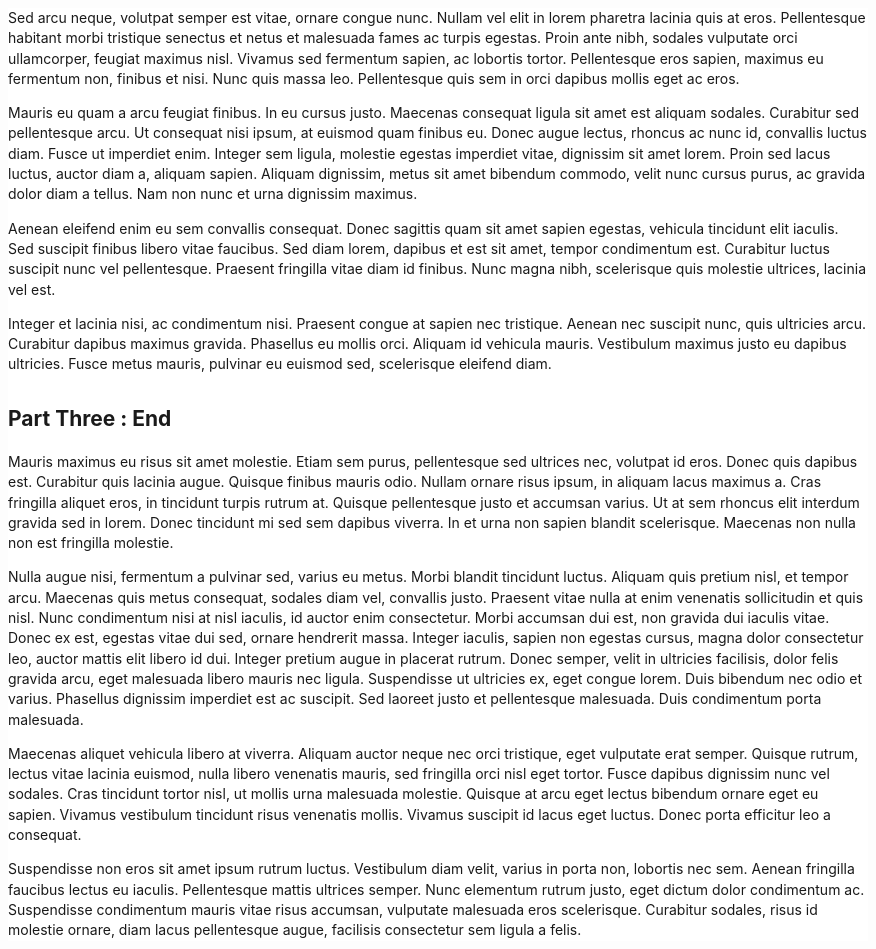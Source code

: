 Sed arcu neque, volutpat semper est vitae, ornare congue nunc. Nullam vel elit in lorem pharetra lacinia quis at eros. Pellentesque habitant morbi tristique senectus et netus et malesuada fames ac turpis egestas. Proin ante nibh, sodales vulputate orci ullamcorper, feugiat maximus nisl. Vivamus sed fermentum sapien, ac lobortis tortor. Pellentesque eros sapien, maximus eu fermentum non, finibus et nisi. Nunc quis massa leo. Pellentesque quis sem in orci dapibus mollis eget ac eros.


Mauris eu quam a arcu feugiat finibus. In eu cursus justo. Maecenas consequat ligula sit amet est aliquam sodales. Curabitur sed pellentesque arcu. Ut consequat nisi ipsum, at euismod quam finibus eu. Donec augue lectus, rhoncus ac nunc id, convallis luctus diam. Fusce ut imperdiet enim. Integer sem ligula, molestie egestas imperdiet vitae, dignissim sit amet lorem. Proin sed lacus luctus, auctor diam a, aliquam sapien. Aliquam dignissim, metus sit amet bibendum commodo, velit nunc cursus purus, ac gravida dolor diam a tellus. Nam non nunc et urna dignissim maximus.

Aenean eleifend enim eu sem convallis consequat. Donec sagittis quam sit amet sapien egestas, vehicula tincidunt elit iaculis. Sed suscipit finibus libero vitae faucibus. Sed diam lorem, dapibus et est sit amet, tempor condimentum est. Curabitur luctus suscipit nunc vel pellentesque. Praesent fringilla vitae diam id finibus. Nunc magna nibh, scelerisque quis molestie ultrices, lacinia vel est.

Integer et lacinia nisi, ac condimentum nisi. Praesent congue at sapien nec tristique. Aenean nec suscipit nunc, quis ultricies arcu. Curabitur dapibus maximus gravida. Phasellus eu mollis orci. Aliquam id vehicula mauris. Vestibulum maximus justo eu dapibus ultricies. Fusce metus mauris, pulvinar eu euismod sed, scelerisque eleifend diam.

## Part Three \: End

Mauris maximus eu risus sit amet molestie. Etiam sem purus, pellentesque sed ultrices nec, volutpat id eros. Donec quis dapibus est. Curabitur quis lacinia augue. Quisque finibus mauris odio. Nullam ornare risus ipsum, in aliquam lacus maximus a. Cras fringilla aliquet eros, in tincidunt turpis rutrum at. Quisque pellentesque justo et accumsan varius. Ut at sem rhoncus elit interdum gravida sed in lorem. Donec tincidunt mi sed sem dapibus viverra. In et urna non sapien blandit scelerisque. Maecenas non nulla non est fringilla molestie.

Nulla augue nisi, fermentum a pulvinar sed, varius eu metus. Morbi blandit tincidunt luctus. Aliquam quis pretium nisl, et tempor arcu. Maecenas quis metus consequat, sodales diam vel, convallis justo. Praesent vitae nulla at enim venenatis sollicitudin et quis nisl. Nunc condimentum nisi at nisl iaculis, id auctor enim consectetur. Morbi accumsan dui est, non gravida dui iaculis vitae. Donec ex est, egestas vitae dui sed, ornare hendrerit massa. Integer iaculis, sapien non egestas cursus, magna dolor consectetur leo, auctor mattis elit libero id dui. Integer pretium augue in placerat rutrum. Donec semper, velit in ultricies facilisis, dolor felis gravida arcu, eget malesuada libero mauris nec ligula. Suspendisse ut ultricies ex, eget congue lorem. Duis bibendum nec odio et varius. Phasellus dignissim imperdiet est ac suscipit. Sed laoreet justo et pellentesque malesuada. Duis condimentum porta malesuada.

Maecenas aliquet vehicula libero at viverra. Aliquam auctor neque nec orci tristique, eget vulputate erat semper. Quisque rutrum, lectus vitae lacinia euismod, nulla libero venenatis mauris, sed fringilla orci nisl eget tortor. Fusce dapibus dignissim nunc vel sodales. Cras tincidunt tortor nisl, ut mollis urna malesuada molestie. Quisque at arcu eget lectus bibendum ornare eget eu sapien. Vivamus vestibulum tincidunt risus venenatis mollis. Vivamus suscipit id lacus eget luctus. Donec porta efficitur leo a consequat.

Suspendisse non eros sit amet ipsum rutrum luctus. Vestibulum diam velit, varius in porta non, lobortis nec sem. Aenean fringilla faucibus lectus eu iaculis. Pellentesque mattis ultrices semper. Nunc elementum rutrum justo, eget dictum dolor condimentum ac. Suspendisse condimentum mauris vitae risus accumsan, vulputate malesuada eros scelerisque. Curabitur sodales, risus id molestie ornare, diam lacus pellentesque augue, facilisis consectetur sem ligula a felis. 
